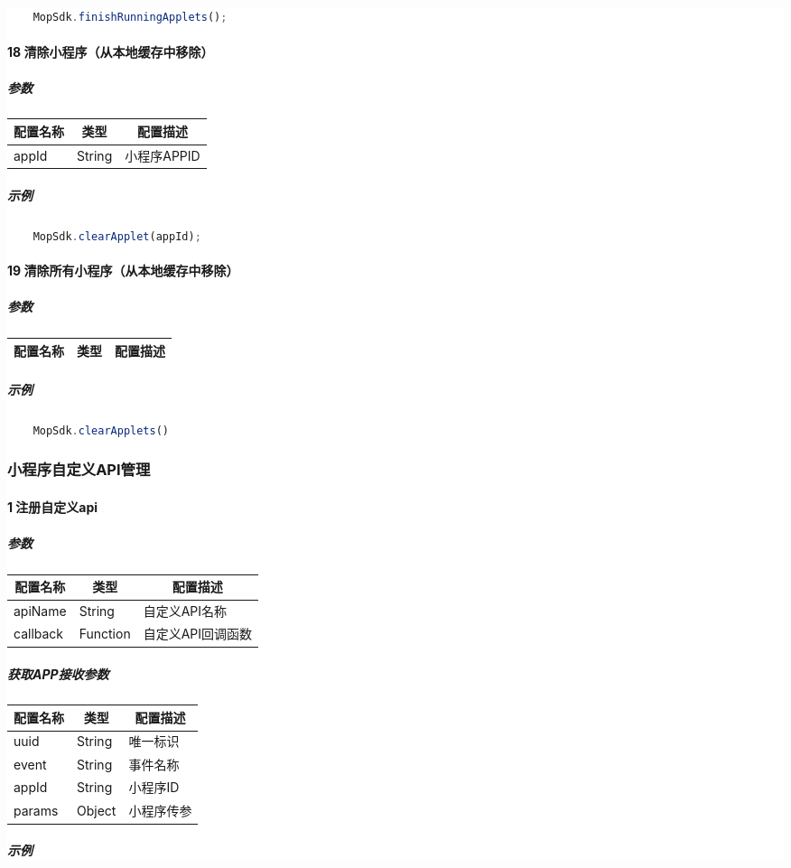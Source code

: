 ```JavaScript
    MopSdk.finishRunningApplets();
 ```

#### 18 清除小程序（从本地缓存中移除）

##### 参数

| 配置名称| 类型 | 配置描述 |
| --- | -- |--- |
| appId | String | 小程序APPID |

##### 示例

```JavaScript
    MopSdk.clearApplet(appId);
 ```

#### 19 清除所有小程序（从本地缓存中移除）

##### 参数

| 配置名称| 类型 | 配置描述 |
| --- | -- |--- |

##### 示例

```JavaScript
    MopSdk.clearApplets()
 ```

### 小程序自定义API管理

#### 1 注册自定义api

##### 参数

| 配置名称| 类型 | 配置描述 |
| --- | -- |--- |
| apiName | String | 自定义API名称 |
| callback | Function | 自定义API回调函数 |

##### 获取APP接收参数
| 配置名称| 类型 | 配置描述 |
| --- | -- |--- |
| uuid | String | 唯一标识 |
| event | String | 事件名称 |
| appId | String | 小程序ID |
| params | Object | 小程序传参 |

##### 示例

